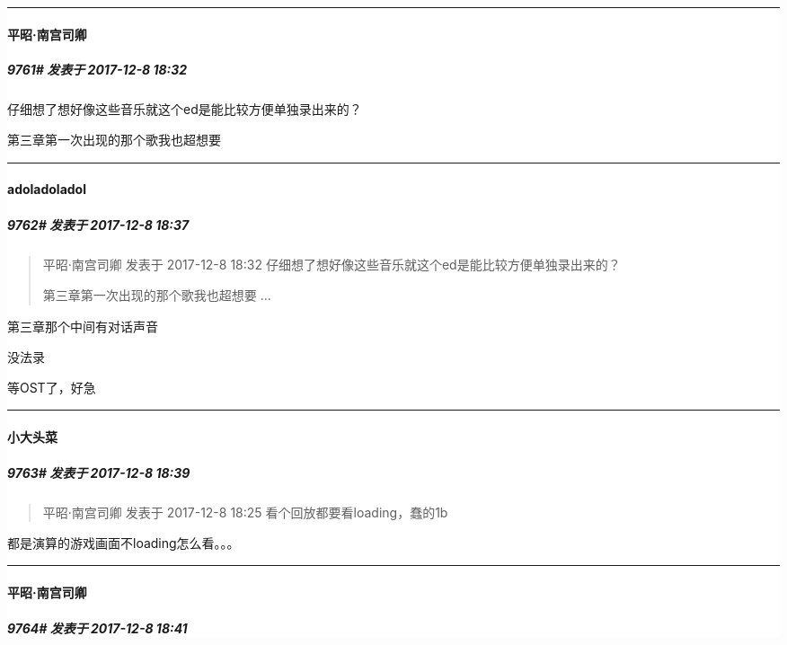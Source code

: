





*****

####  平昭·南宫司卿  
##### 9761#       发表于 2017-12-8 18:32




仔细想了想好像这些音乐就这个ed是能比较方便单独录出来的？


第三章第一次出现的那个歌我也超想要







*****

####  adoladoladol  
##### 9762#       发表于 2017-12-8 18:37



<blockquote>平昭·南宫司卿 发表于 2017-12-8 18:32
仔细想了想好像这些音乐就这个ed是能比较方便单独录出来的？


第三章第一次出现的那个歌我也超想要 ...</blockquote>
第三章那个中间有对话声音  

没法录

等OST了，好急







*****

####  小大头菜  
##### 9763#       发表于 2017-12-8 18:39



<blockquote>平昭·南宫司卿 发表于 2017-12-8 18:25
看个回放都要看loading，蠢的1b</blockquote>
都是演算的游戏画面不loading怎么看。。。







*****

####  平昭·南宫司卿  
##### 9764#       发表于 2017-12-8 18:41
